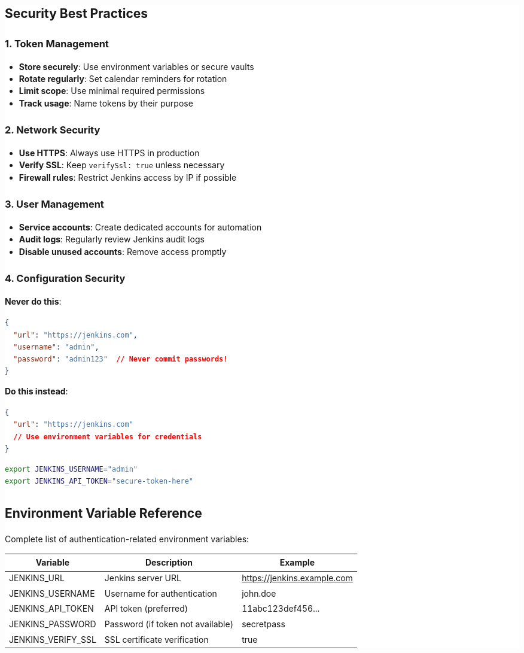 ## Security Best Practices

### 1. Token Management

- **Store securely**: Use environment variables or secure vaults
- **Rotate regularly**: Set calendar reminders for rotation
- **Limit scope**: Use minimal required permissions
- **Track usage**: Name tokens by their purpose

### 2. Network Security

- **Use HTTPS**: Always use HTTPS in production
- **Verify SSL**: Keep `verifySsl: true` unless necessary
- **Firewall rules**: Restrict Jenkins access by IP if possible

### 3. User Management

- **Service accounts**: Create dedicated accounts for automation
- **Audit logs**: Regularly review Jenkins audit logs
- **Disable unused accounts**: Remove access promptly

### 4. Configuration Security

**Never do this**:
```json
{
  "url": "https://jenkins.com",
  "username": "admin",
  "password": "admin123"  // Never commit passwords!
}
```

**Do this instead**:
```json
{
  "url": "https://jenkins.com"
  // Use environment variables for credentials
}
```

```bash
export JENKINS_USERNAME="admin"
export JENKINS_API_TOKEN="secure-token-here"
```

## Environment Variable Reference

Complete list of authentication-related environment variables:

| Variable | Description | Example |
|----------|-------------|---------|
| JENKINS_URL | Jenkins server URL | https://jenkins.example.com |
| JENKINS_USERNAME | Username for authentication | john.doe |
| JENKINS_API_TOKEN | API token (preferred) | 11abc123def456... |
| JENKINS_PASSWORD | Password (if token not available) | secretpass |
| JENKINS_VERIFY_SSL | SSL certificate verification | true |
